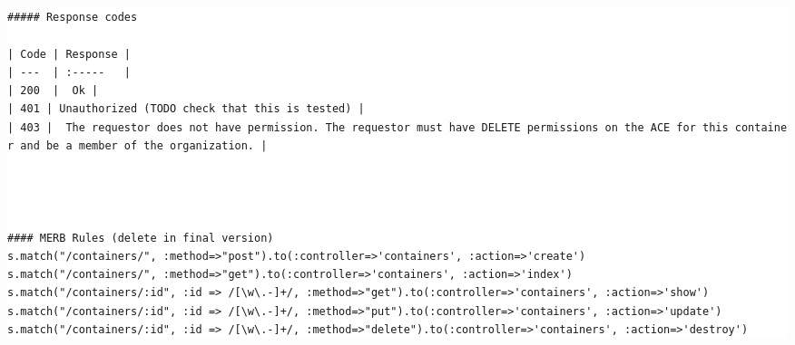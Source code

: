 ```
##### Response codes

| Code | Response |
| ---  | :-----   |
| 200  |  Ok |
| 401 | Unauthorized (TODO check that this is tested) |
| 403 |  The requestor does not have permission. The requestor must have DELETE permissions on the ACE for this container and be a member of the organization. |




#### MERB Rules (delete in final version)
s.match("/containers/", :method=>"post").to(:controller=>'containers', :action=>'create')
s.match("/containers/", :method=>"get").to(:controller=>'containers', :action=>'index')
s.match("/containers/:id", :id => /[\w\.-]+/, :method=>"get").to(:controller=>'containers', :action=>'show')
s.match("/containers/:id", :id => /[\w\.-]+/, :method=>"put").to(:controller=>'containers', :action=>'update')
s.match("/containers/:id", :id => /[\w\.-]+/, :method=>"delete").to(:controller=>'containers', :action=>'destroy')

